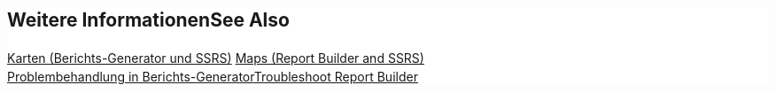   
  
## <a name="see-also"></a><span data-ttu-id="52781-277">Weitere Informationen</span><span class="sxs-lookup"><span data-stu-id="52781-277">See Also</span></span>  
 <span data-ttu-id="52781-278">[Karten &#40;Berichts-Generator und SSRS&#41;](maps-report-builder-and-ssrs.md) </span><span class="sxs-lookup"><span data-stu-id="52781-278">[Maps &#40;Report Builder and SSRS&#41;](maps-report-builder-and-ssrs.md) </span></span>  
 [<span data-ttu-id="52781-279">Problembehandlung in Berichts-Generator</span><span class="sxs-lookup"><span data-stu-id="52781-279">Troubleshoot Report Builder</span></span>](../troubleshoot-report-builder.md)  
  
  
